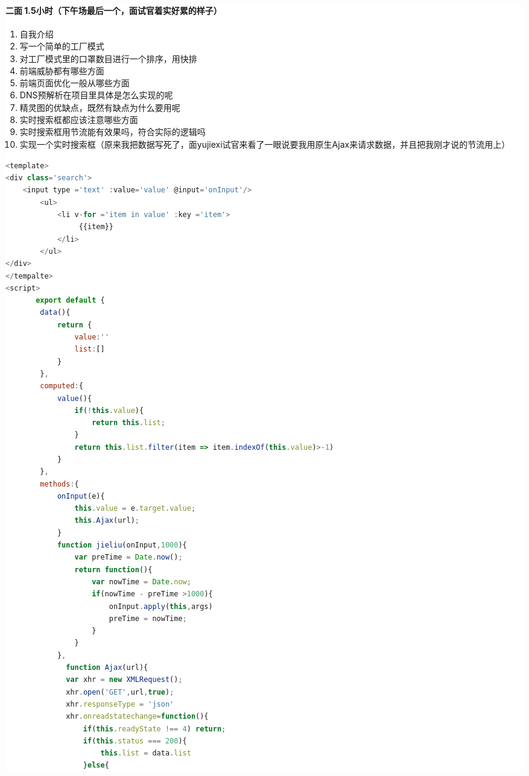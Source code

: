 #### 二面 1.5小时（下午场最后一个，面试官着实好累的样子）

1. 自我介绍
2. 写一个简单的工厂模式
3. 对工厂模式里的口罩数目进行一个排序，用快排
4. 前端威胁都有哪些方面
5. 前端页面优化一般从哪些方面
6. DNS预解析在项目里具体是怎么实现的呢
7. 精灵图的优缺点，既然有缺点为什么要用呢
8. 实时搜索框都应该注意哪些方面
9. 实时搜索框用节流能有效果吗，符合实际的逻辑吗
10. 实现一个实时搜索框（原来我把数据写死了，面yujiexi试官来看了一眼说要我用原生Ajax来请求数据，并且把我刚才说的节流用上）

```js
<template>
<div class='search'>
    <input type ='text' :value='value' @input='onInput'/>
        <ul>
            <li v-for ='item in value' :key ='item'>
                 {{item}}
            </li>
        </ul>
</div>
</tempalte>
<script>
       export default {
        data(){
            return {
                value:''
                list:[]
            }
        },
        computed:{
            value(){
                if(!this.value){
                    return this.list;
                }
                return this.list.filter(item => item.indexOf(this.value)>-1)
            }
        },
        methods:{
            onInput(e){
                this.value = e.target.value;
                this.Ajax(url);
            }
            function jieliu(onInput,1000){
                var preTime = Date.now();
                return function(){
                    var nowTime = Date.now;
                    if(nowTime - preTime >1000){
                        onInput.apply(this,args)
                        preTime = nowTime;
                    }
                }
            },
              function Ajax(url){
              var xhr = new XMLRequest();
              xhr.open('GET',url,true);
              xhr.responseType = 'json'
              xhr.onreadstatechange=function(){
                  if(this.readyState !== 4) return;
                  if(this.status === 200){
                      this.list = data.list
                  }else{
```